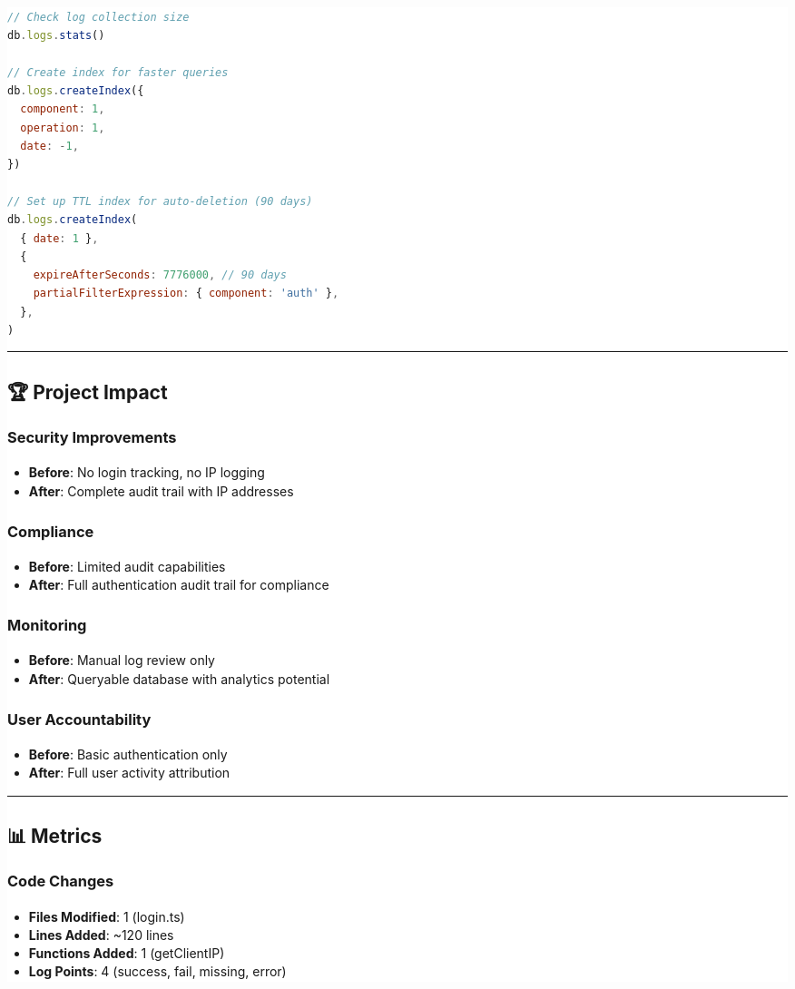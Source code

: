 ```javascript
// Check log collection size
db.logs.stats()

// Create index for faster queries
db.logs.createIndex({
  component: 1,
  operation: 1,
  date: -1,
})

// Set up TTL index for auto-deletion (90 days)
db.logs.createIndex(
  { date: 1 },
  {
    expireAfterSeconds: 7776000, // 90 days
    partialFilterExpression: { component: 'auth' },
  },
)
```

---

## 🏆 Project Impact

### Security Improvements

- **Before**: No login tracking, no IP logging
- **After**: Complete audit trail with IP addresses

### Compliance

- **Before**: Limited audit capabilities
- **After**: Full authentication audit trail for compliance

### Monitoring

- **Before**: Manual log review only
- **After**: Queryable database with analytics potential

### User Accountability

- **Before**: Basic authentication only
- **After**: Full user activity attribution

---

## 📊 Metrics

### Code Changes

- **Files Modified**: 1 (login.ts)
- **Lines Added**: ~120 lines
- **Functions Added**: 1 (getClientIP)
- **Log Points**: 4 (success, fail, missing, error)

